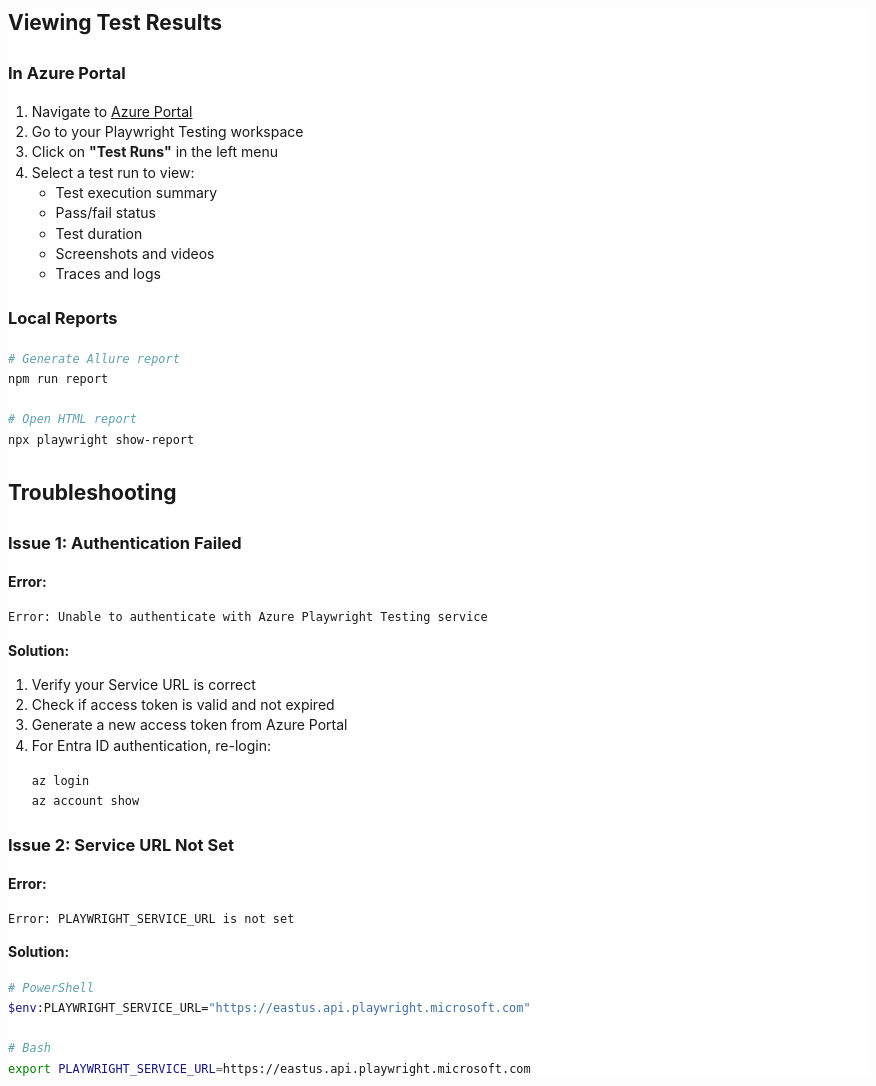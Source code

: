 ## Viewing Test Results

### In Azure Portal

1. Navigate to [Azure Portal](https://portal.azure.com/)
2. Go to your Playwright Testing workspace
3. Click on **"Test Runs"** in the left menu
4. Select a test run to view:
   - Test execution summary
   - Pass/fail status
   - Test duration
   - Screenshots and videos
   - Traces and logs

### Local Reports

```bash
# Generate Allure report
npm run report

# Open HTML report
npx playwright show-report
```

## Troubleshooting

### Issue 1: Authentication Failed

**Error:**
```
Error: Unable to authenticate with Azure Playwright Testing service
```

**Solution:**
1. Verify your Service URL is correct
2. Check if access token is valid and not expired
3. Generate a new access token from Azure Portal
4. For Entra ID authentication, re-login:
   ```bash
   az login
   az account show
   ```

### Issue 2: Service URL Not Set

**Error:**
```
Error: PLAYWRIGHT_SERVICE_URL is not set
```

**Solution:**
```bash
# PowerShell
$env:PLAYWRIGHT_SERVICE_URL="https://eastus.api.playwright.microsoft.com"

# Bash
export PLAYWRIGHT_SERVICE_URL=https://eastus.api.playwright.microsoft.com
```
